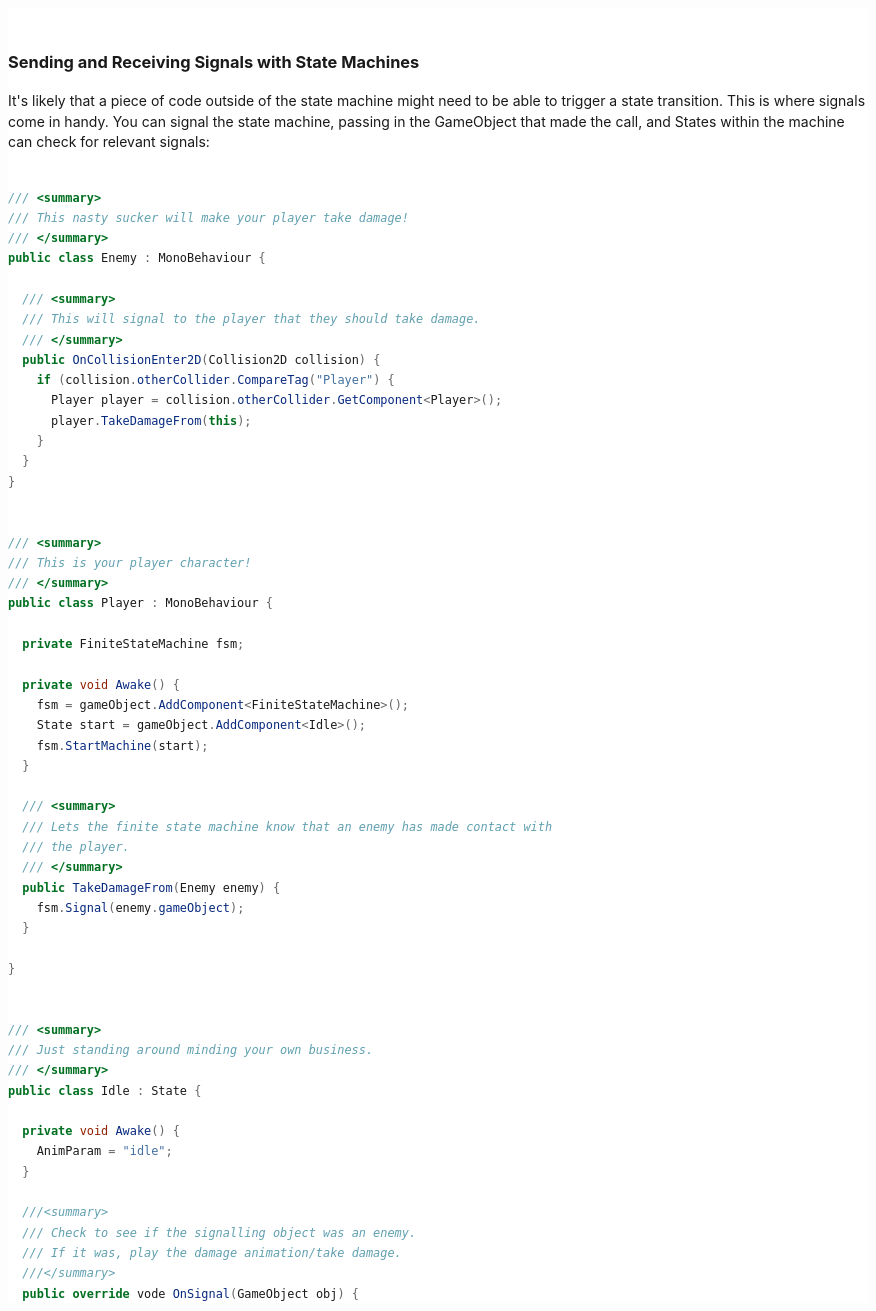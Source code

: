 <br>

### Sending and Receiving Signals with State Machines
It's likely that a piece of code outside of the state machine might need to be able to trigger a state transition. This is where signals come in handy. You can signal the state machine, passing in the GameObject that made the call, and States within the machine can check for relevant signals:

```C#

/// <summary>
/// This nasty sucker will make your player take damage!
/// </summary>
public class Enemy : MonoBehaviour {

  /// <summary>
  /// This will signal to the player that they should take damage.
  /// </summary>
  public OnCollisionEnter2D(Collision2D collision) {
    if (collision.otherCollider.CompareTag("Player") {
      Player player = collision.otherCollider.GetComponent<Player>();
      player.TakeDamageFrom(this);
    }
  }
}


/// <summary>
/// This is your player character!
/// </summary>
public class Player : MonoBehaviour {

  private FiniteStateMachine fsm;
  
  private void Awake() {
    fsm = gameObject.AddComponent<FiniteStateMachine>();
    State start = gameObject.AddComponent<Idle>();
    fsm.StartMachine(start);
  }
  
  /// <summary>
  /// Lets the finite state machine know that an enemy has made contact with
  /// the player.
  /// </summary>
  public TakeDamageFrom(Enemy enemy) {
    fsm.Signal(enemy.gameObject);
  }

}


/// <summary>
/// Just standing around minding your own business.
/// </summary>
public class Idle : State {

  private void Awake() {
    AnimParam = "idle";
  }
  
  ///<summary>
  /// Check to see if the signalling object was an enemy. 
  /// If it was, play the damage animation/take damage.
  ///</summary>
  public override vode OnSignal(GameObject obj) {
```